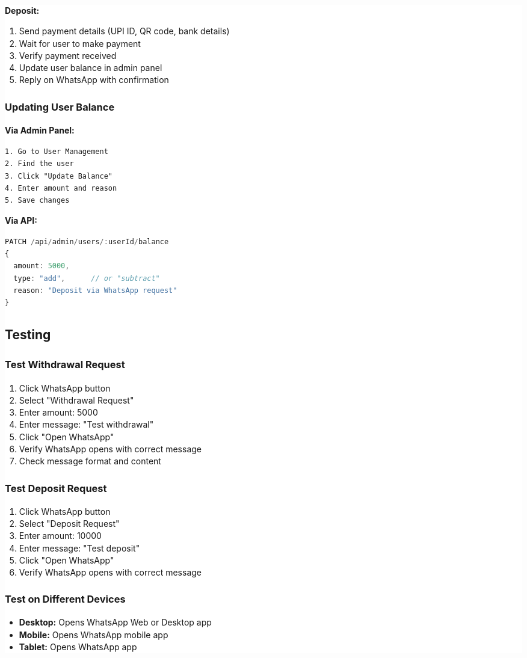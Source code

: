 **Deposit:**
1. Send payment details (UPI ID, QR code, bank details)
2. Wait for user to make payment
3. Verify payment received
4. Update user balance in admin panel
5. Reply on WhatsApp with confirmation

### Updating User Balance

**Via Admin Panel:**
```
1. Go to User Management
2. Find the user
3. Click "Update Balance"
4. Enter amount and reason
5. Save changes
```

**Via API:**
```typescript
PATCH /api/admin/users/:userId/balance
{
  amount: 5000,
  type: "add",      // or "subtract"
  reason: "Deposit via WhatsApp request"
}
```

## Testing

### Test Withdrawal Request

1. Click WhatsApp button
2. Select "Withdrawal Request"
3. Enter amount: 5000
4. Enter message: "Test withdrawal"
5. Click "Open WhatsApp"
6. Verify WhatsApp opens with correct message
7. Check message format and content

### Test Deposit Request

1. Click WhatsApp button
2. Select "Deposit Request"
3. Enter amount: 10000
4. Enter message: "Test deposit"
5. Click "Open WhatsApp"
6. Verify WhatsApp opens with correct message

### Test on Different Devices

- **Desktop:** Opens WhatsApp Web or Desktop app
- **Mobile:** Opens WhatsApp mobile app
- **Tablet:** Opens WhatsApp app
